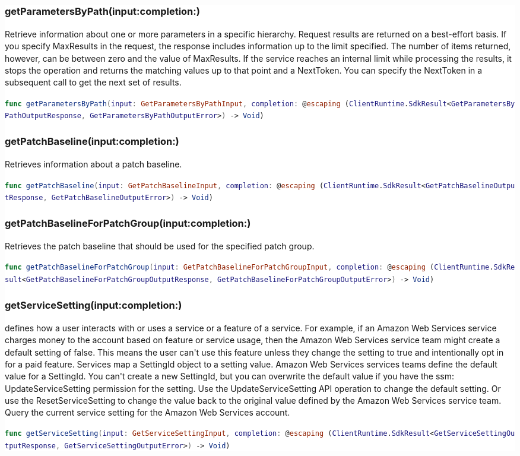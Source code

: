 ### getParametersByPath(input:​completion:​)

Retrieve information about one or more parameters in a specific hierarchy.
Request results are returned on a best-effort basis. If you specify MaxResults
in the request, the response includes information up to the limit specified. The number of items
returned, however, can be between zero and the value of MaxResults. If the service
reaches an internal limit while processing the results, it stops the operation and returns the
matching values up to that point and a NextToken. You can specify the
NextToken in a subsequent call to get the next set of results.

``` swift
func getParametersByPath(input: GetParametersByPathInput, completion: @escaping (ClientRuntime.SdkResult<GetParametersByPathOutputResponse, GetParametersByPathOutputError>) -> Void)
```

### getPatchBaseline(input:​completion:​)

Retrieves information about a patch baseline.

``` swift
func getPatchBaseline(input: GetPatchBaselineInput, completion: @escaping (ClientRuntime.SdkResult<GetPatchBaselineOutputResponse, GetPatchBaselineOutputError>) -> Void)
```

### getPatchBaselineForPatchGroup(input:​completion:​)

Retrieves the patch baseline that should be used for the specified patch group.

``` swift
func getPatchBaselineForPatchGroup(input: GetPatchBaselineForPatchGroupInput, completion: @escaping (ClientRuntime.SdkResult<GetPatchBaselineForPatchGroupOutputResponse, GetPatchBaselineForPatchGroupOutputError>) -> Void)
```

### getServiceSetting(input:​completion:​)

defines how a user interacts with or uses a service or a feature of a service. For example, if an
Amazon Web Services service charges money to the account based on feature or service usage, then the Amazon Web Services
service team might create a default setting of false. This means the user can't use
this feature unless they change the setting to true and intentionally opt in for a
paid feature.
Services map a SettingId object to a setting value. Amazon Web Services services teams define
the default value for a SettingId. You can't create a new SettingId,
but you can overwrite the default value if you have the ssm:​UpdateServiceSetting
permission for the setting. Use the UpdateServiceSetting API operation to
change the default setting. Or use the ResetServiceSetting to change the value
back to the original value defined by the Amazon Web Services service team.
Query the current service setting for the Amazon Web Services account.

``` swift
func getServiceSetting(input: GetServiceSettingInput, completion: @escaping (ClientRuntime.SdkResult<GetServiceSettingOutputResponse, GetServiceSettingOutputError>) -> Void)
```
